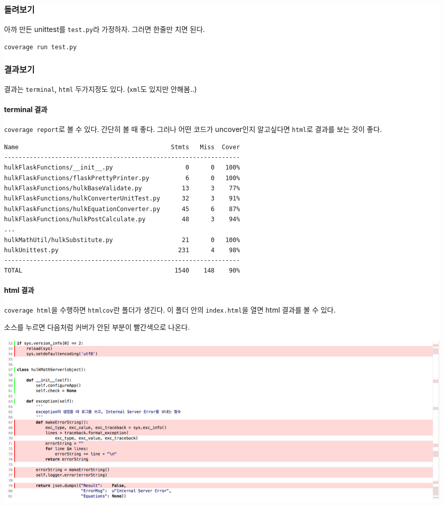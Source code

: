 ### 돌려보기

아까 만든 unittest를 `test.py`라 가정하자. 그러면 한줄만 치면 된다.

```
coverage run test.py
```

### 결과보기

결과는 `terminal`, `html` 두가지정도 있다. (`xml`도 있지만 안해봄..)

#### terminal 결과

`coverage report`로 볼 수 있다. 간단히 볼 때 좋다. 그러나 어떤 코드가 uncover인지 알고싶다면 `html`로 결과를 보는 것이 좋다.

```
Name                                          Stmts   Miss  Cover
-----------------------------------------------------------------
hulkFlaskFunctions/__init__.py                    0      0   100%
hulkFlaskFunctions/flaskPrettyPrinter.py          6      0   100%
hulkFlaskFunctions/hulkBaseValidate.py           13      3    77%
hulkFlaskFunctions/hulkConverterUnitTest.py      32      3    91%
hulkFlaskFunctions/hulkEquationConverter.py      45      6    87%
hulkFlaskFunctions/hulkPostCalculate.py          48      3    94%
...
hulkMathUtil/hulkSubstitute.py                   21      0   100%
hulkUnittest.py                                 231      4    98%
-----------------------------------------------------------------
TOTAL                                          1540    148    90%
```

#### html 결과

`coverage html`을 수행하면 `htmlcov`란 폴더가 생긴다. 이 폴더 안의 `index.html`을 열면 html 결과를 볼 수 있다.

소스를 누르면 다음처럼 커버가 안된 부분이 빨간색으로 나온다.

![스크린샷 2016-10-28 오후 1.52.35.png](/resources/EFF8A904E246CA3200D83D42D98322FE.png)
